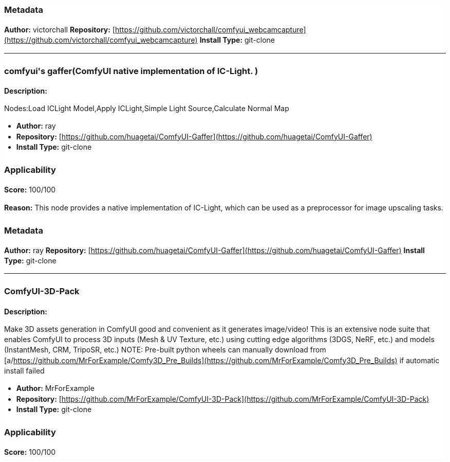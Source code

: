 ### Metadata
**Author:** victorchall
**Repository:** [https://github.com/victorchall/comfyui_webcamcapture](https://github.com/victorchall/comfyui_webcamcapture)
**Install Type:** git-clone

---

### comfyui's gaffer(ComfyUI native implementation of IC-Light. )

**Description:**

Nodes:Load ICLight Model,Apply ICLight,Simple Light Source,Calculate Normal Map

- **Author:** ray
- **Repository:** [https://github.com/huagetai/ComfyUI-Gaffer](https://github.com/huagetai/ComfyUI-Gaffer)
- **Install Type:** git-clone


### Applicability

**Score:** 100/100

**Reason:** This node provides a native implementation of IC-Light, which can be used as a preprocessor for image upscaling tasks.

### Metadata
**Author:** ray
**Repository:** [https://github.com/huagetai/ComfyUI-Gaffer](https://github.com/huagetai/ComfyUI-Gaffer)
**Install Type:** git-clone

---

### ComfyUI-3D-Pack

**Description:**

Make 3D assets generation in ComfyUI good and convenient as it generates image/video!
This is an extensive node suite that enables ComfyUI to process 3D inputs (Mesh & UV Texture, etc.) using cutting edge algorithms (3DGS, NeRF, etc.) and models (InstantMesh, CRM, TripoSR, etc.)
NOTE: Pre-built python wheels can manually download from [a/https://github.com/MrForExample/Comfy3D_Pre_Builds](https://github.com/MrForExample/Comfy3D_Pre_Builds) if automatic install failed

- **Author:** MrForExample
- **Repository:** [https://github.com/MrForExample/ComfyUI-3D-Pack](https://github.com/MrForExample/ComfyUI-3D-Pack)
- **Install Type:** git-clone


### Applicability

**Score:** 100/100
